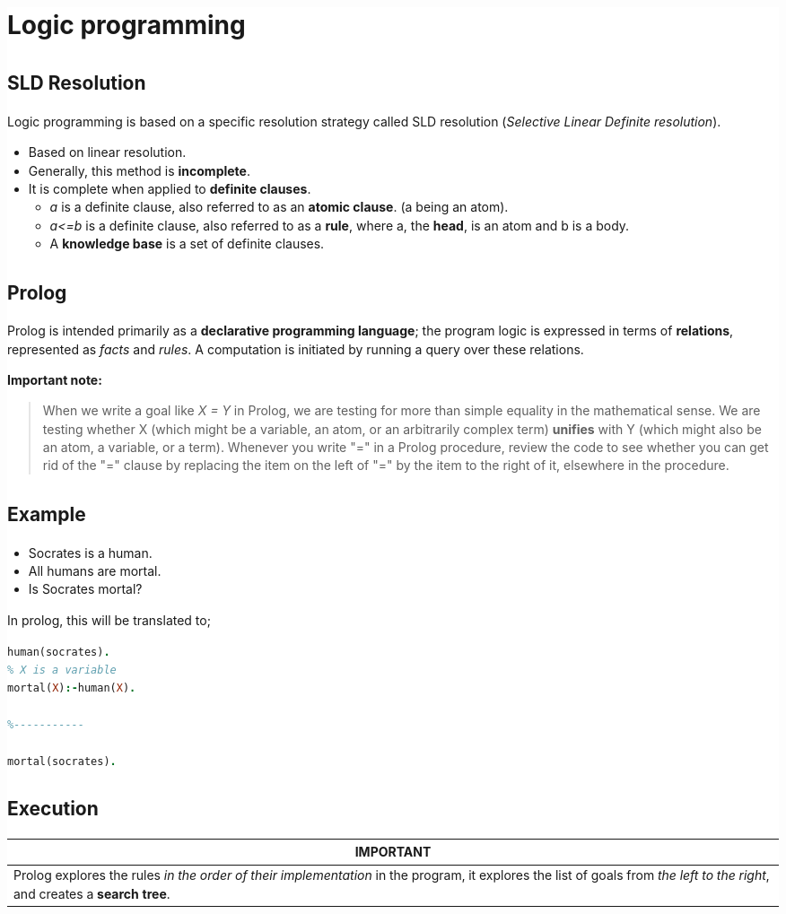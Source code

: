# Logic programming

## SLD Resolution

Logic programming is based on a specific resolution strategy called SLD resolution (_Selective Linear Definite resolution_).

* Based on linear resolution.
* Generally, this method is __incomplete__.
* It is complete when applied to __definite clauses__.
  * _a_ is a definite clause, also referred to as an __atomic clause__. (a being an atom).
  * _a<=b_ is a definite clause, also referred to as a __rule__, where a, the __head__, is an atom and b is a body.
  * A __knowledge base__ is a set of definite clauses.

## Prolog

 Prolog is intended primarily as a __declarative programming language__; the program logic is expressed in terms of __relations__, represented as _facts_ and _rules_. A computation is initiated by running a query over these relations.

__Important note:__
> When we write a goal like _X = Y_ in Prolog, we are testing for more than simple equality in the mathematical sense. We are testing whether X (which might be a variable, an atom, or an arbitrarily complex term) __unifies__ with Y (which might also be an atom, a variable, or a term).
> Whenever you write "=" in a Prolog procedure, review the code to see whether you can get rid of the "=" clause by replacing the item on the left of "=" by the item to the right of it, elsewhere in the procedure.

 ## Example

 * Socrates is a human.
 * All humans are mortal.
 * Is Socrates mortal?

In prolog, this will be translated to;

``` prolog
human(socrates).
% X is a variable
mortal(X):-human(X).

%-----------

mortal(socrates).
```

## Execution

| IMPORTANT                                                                                                                                                                   |
| --------------------------------------------------------------------------------------------------------------------------------------------------------------------------- |
| Prolog explores the rules _in the order of their implementation_ in the program, it explores the list of goals from _the left to the right_, and creates a __search tree__. |

